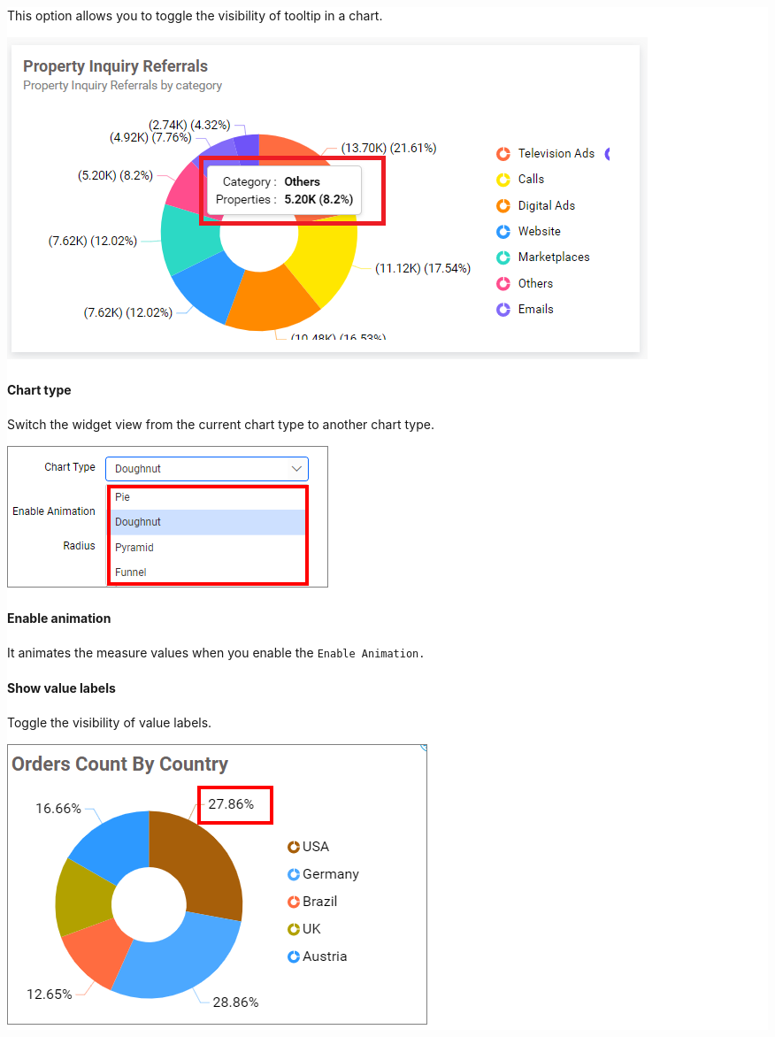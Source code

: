 This option allows you to toggle the visibility of tooltip in a chart.

![Title](/static/assets/visualizing-data/visualization-widgets/images/doughnut-chart/tooltip.png)

#### Chart type

Switch the widget view from the current chart type to another chart type.

![Chart Type](/static/assets/visualizing-data/visualization-widgets/images/doughnut-chart/chart-type.png)

#### Enable animation

It animates the measure values when you enable the `Enable Animation.`

#### Show value labels

Toggle the visibility of value labels.

![Show value labels](/static/assets/visualizing-data/visualization-widgets/images/doughnut-chart/value-labels.png)
